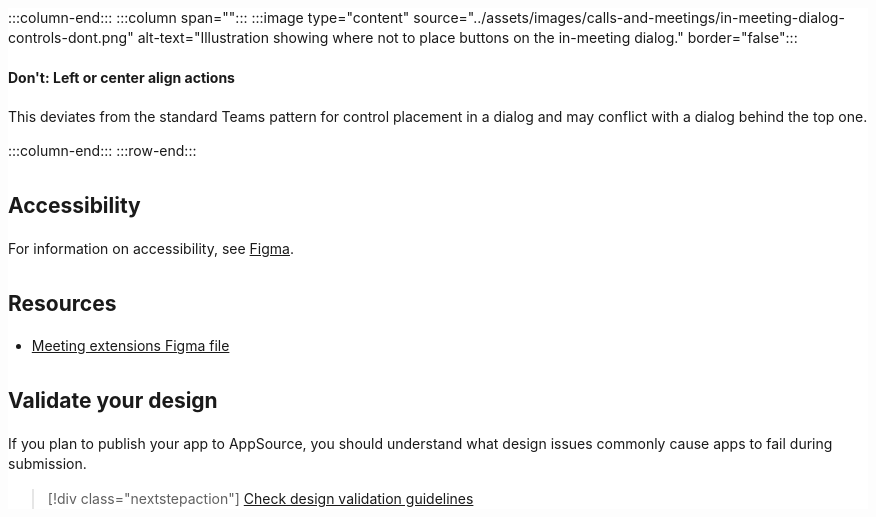    :::column-end:::
   :::column span="":::
:::image type="content" source="../assets/images/calls-and-meetings/in-meeting-dialog-controls-dont.png" alt-text="Illustration showing where not to place buttons on the in-meeting dialog." border="false":::

#### Don't: Left or center align actions

This deviates from the standard Teams pattern for control placement in a dialog and may conflict with a dialog behind the top one.

   :::column-end:::
:::row-end:::

## Accessibility

For information on accessibility, see [Figma](https://www.figma.com/file/QjjWsZYpNqwjRc3OXTgBpp/Principles-and-guidelines?node-id=2292%3A15397).

## Resources

* <a href="https://www.figma.com/file/QjjWsZYpNqwjRc3OXTgBpp/Principles-and-guidelines?node-id=254%3A35598" target="_blank">Meeting extensions Figma file</a>

## Validate your design

If you plan to publish your app to AppSource, you should understand what design issues commonly cause apps to fail during submission.

> [!div class="nextstepaction"]
> [Check design validation guidelines](https://review.docs.microsoft.com/en-us/microsoftteams/platform/concepts/deploy-and-publish/appsource/prepare/frequently-failed-cases?branch=restructure-design-topics-ia#validation-guidelines)
